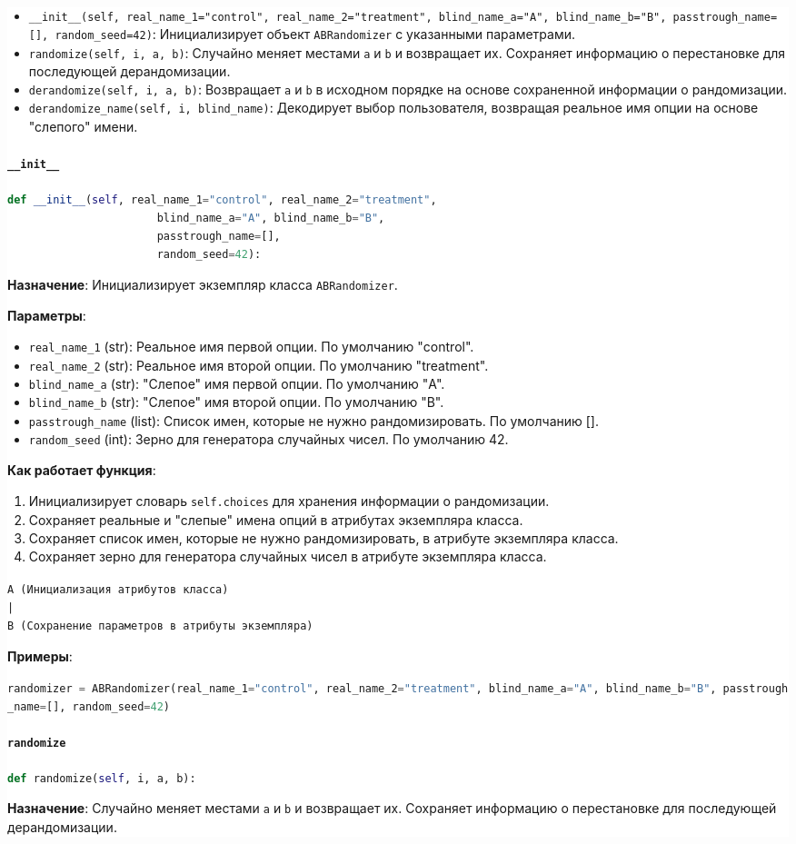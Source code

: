 -   `__init__(self, real_name_1="control", real_name_2="treatment", blind_name_a="A", blind_name_b="B", passtrough_name=[], random_seed=42)`: Инициализирует объект `ABRandomizer` с указанными параметрами.
-   `randomize(self, i, a, b)`: Случайно меняет местами `a` и `b` и возвращает их. Сохраняет информацию о перестановке для последующей дерандомизации.
-   `derandomize(self, i, a, b)`: Возвращает `a` и `b` в исходном порядке на основе сохраненной информации о рандомизации.
-   `derandomize_name(self, i, blind_name)`: Декодирует выбор пользователя, возвращая реальное имя опции на основе "слепого" имени.

#### `__init__`

```python
def __init__(self, real_name_1="control", real_name_2="treatment",
                       blind_name_a="A", blind_name_b="B",
                       passtrough_name=[],
                       random_seed=42):
```

**Назначение**: Инициализирует экземпляр класса `ABRandomizer`.

**Параметры**:

-   `real_name_1` (str): Реальное имя первой опции. По умолчанию "control".
-   `real_name_2` (str): Реальное имя второй опции. По умолчанию "treatment".
-   `blind_name_a` (str): "Слепое" имя первой опции. По умолчанию "A".
-   `blind_name_b` (str): "Слепое" имя второй опции. По умолчанию "B".
-   `passtrough_name` (list): Список имен, которые не нужно рандомизировать. По умолчанию [].
-   `random_seed` (int): Зерно для генератора случайных чисел. По умолчанию 42.

**Как работает функция**:

1.  Инициализирует словарь `self.choices` для хранения информации о рандомизации.
2.  Сохраняет реальные и "слепые" имена опций в атрибутах экземпляра класса.
3.  Сохраняет список имен, которые не нужно рандомизировать, в атрибуте экземпляра класса.
4.  Сохраняет зерно для генератора случайных чисел в атрибуте экземпляра класса.

```
A (Инициализация атрибутов класса)
|
B (Сохранение параметров в атрибуты экземпляра)
```

**Примеры**:

```python
randomizer = ABRandomizer(real_name_1="control", real_name_2="treatment", blind_name_a="A", blind_name_b="B", passtrough_name=[], random_seed=42)
```

#### `randomize`

```python
def randomize(self, i, a, b):
```

**Назначение**: Случайно меняет местами `a` и `b` и возвращает их. Сохраняет информацию о перестановке для последующей дерандомизации.
